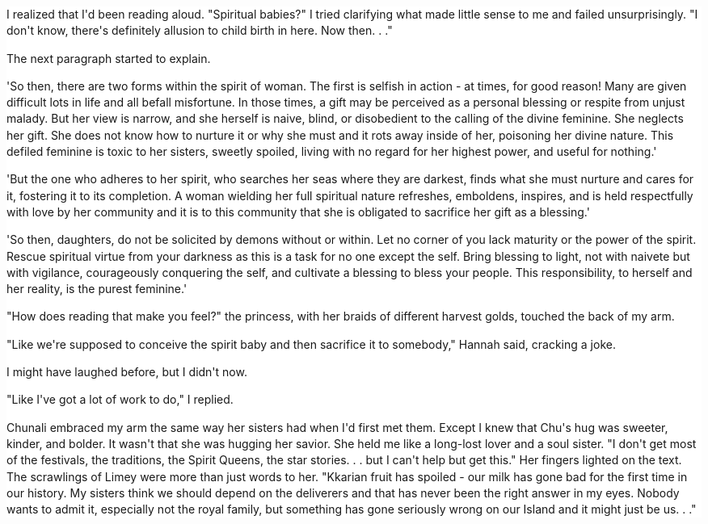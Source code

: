 I realized that I'd been reading aloud. "Spiritual babies?" I tried
clarifying what made little sense to me and failed unsurprisingly. "I
don't know, there's definitely allusion to child birth in here. Now
then. . ."

The next paragraph started to explain.

'So then, there are two forms within the spirit of woman. The first is
selfish in action - at times, for good reason! Many are given difficult
lots in life and all befall misfortune. In those times, a gift may be
perceived as a personal blessing or respite from unjust malady. But her
view is narrow, and she herself is naive, blind, or disobedient to the
calling of the divine feminine. She neglects her gift. She does not know
how to nurture it or why she must and it rots away inside of her,
poisoning her divine nature. This defiled feminine is toxic to her
sisters, sweetly spoiled, living with no regard for her highest power,
and useful for nothing.'

'But the one who adheres to her spirit, who searches her seas where they
are darkest, finds what she must nurture and cares for it, fostering it
to its completion. A woman wielding her full spiritual nature refreshes,
emboldens, inspires, and is held respectfully with love by her community
and it is to this community that she is obligated to sacrifice her gift
as a blessing.'

'So then, daughters, do not be solicited by demons without or within.
Let no corner of you lack maturity or the power of the spirit. Rescue
spiritual virtue from your darkness as this is a task for no one except
the self. Bring blessing to light, not with naivete but with vigilance,
courageously conquering the self, and cultivate a blessing to bless your
people. This responsibility, to herself and her reality, is the purest
feminine.'

"How does reading that make you feel?" the princess, with her braids of
different harvest golds, touched the back of my arm.

"Like we're supposed to conceive the spirit baby and then sacrifice it
to somebody," Hannah said, cracking a joke.

I might have laughed before, but I didn't now.

"Like I've got a lot of work to do," I replied.

Chunali embraced my arm the same way her sisters had when I'd first met
them. Except I knew that Chu's hug was sweeter, kinder, and bolder. It
wasn't that she was hugging her savior. She held me like a long-lost
lover and a soul sister. "I don't get most of the festivals, the
traditions, the Spirit Queens, the star stories. . . but I can't help
but get this." Her fingers lighted on the text. The scrawlings of Limey
were more than just words to her. "Kkarian fruit has spoiled - our milk
has gone bad for the first time in our history. My sisters think we
should depend on the deliverers and that has never been the right answer
in my eyes. Nobody wants to admit it, especially not the royal family,
but something has gone seriously wrong on our Island and it might just
be us. . ."
